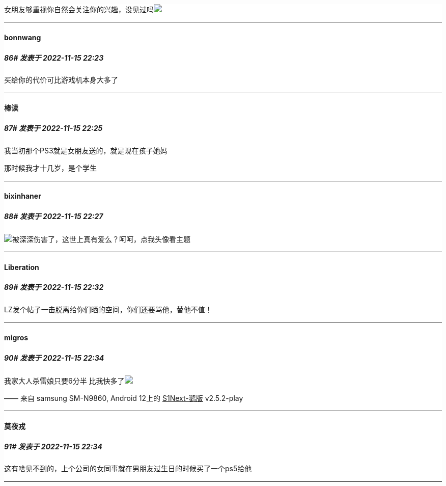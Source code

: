 女朋友够重视你自然会关注你的兴趣，没见过吗<img src="https://static.saraba1st.com/image/smiley/face2017/245.png" referrerpolicy="no-referrer">

*****

####  bonnwang  
##### 86#       发表于 2022-11-15 22:23

买给你的代价可比游戏机本身大多了



*****

####  棒读  
##### 87#       发表于 2022-11-15 22:25

我当初那个PS3就是女朋友送的，就是现在孩子她妈

那时候我才十几岁，是个学生

*****

####  bixinhaner  
##### 88#       发表于 2022-11-15 22:27

<img src="https://static.saraba1st.com/image/smiley/face2017/001.png" referrerpolicy="no-referrer">被深深伤害了，这世上真有爱么？呵呵，点我头像看主题

*****

####  Liberation  
##### 89#       发表于 2022-11-15 22:32

LZ发个帖子一击脱离给你们晒的空间，你们还要骂他，替他不值！



*****

####  migros  
##### 90#       发表于 2022-11-15 22:34

我家大人杀雷娘只要6分半 比我快多了<img src="https://static.saraba1st.com/image/smiley/face2017/037.png" referrerpolicy="no-referrer">

—— 来自 samsung SM-N9860, Android 12上的 [S1Next-鹅版](https://github.com/ykrank/S1-Next/releases) v2.5.2-play



*****

####  莫夜戎  
##### 91#       发表于 2022-11-15 22:34

这有啥见不到的，上个公司的女同事就在男朋友过生日的时候买了一个ps5给他

*****
